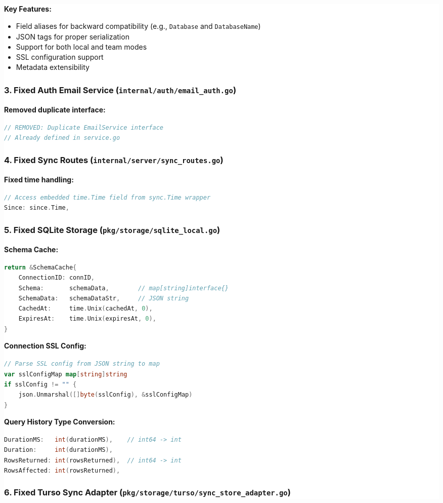 **Key Features:**
- Field aliases for backward compatibility (e.g., `Database` and `DatabaseName`)
- JSON tags for proper serialization
- Support for both local and team modes
- SSL configuration support
- Metadata extensibility

### 3. Fixed Auth Email Service (`internal/auth/email_auth.go`)

**Removed duplicate interface:**
```go
// REMOVED: Duplicate EmailService interface
// Already defined in service.go
```

### 4. Fixed Sync Routes (`internal/server/sync_routes.go`)

**Fixed time handling:**
```go
// Access embedded time.Time field from sync.Time wrapper
Since: since.Time,
```

### 5. Fixed SQLite Storage (`pkg/storage/sqlite_local.go`)

**Schema Cache:**
```go
return &SchemaCache{
    ConnectionID: connID,
    Schema:       schemaData,        // map[string]interface{}
    SchemaData:   schemaDataStr,     // JSON string
    CachedAt:     time.Unix(cachedAt, 0),
    ExpiresAt:    time.Unix(expiresAt, 0),
}
```

**Connection SSL Config:**
```go
// Parse SSL config from JSON string to map
var sslConfigMap map[string]string
if sslConfig != "" {
    json.Unmarshal([]byte(sslConfig), &sslConfigMap)
}
```

**Query History Type Conversion:**
```go
DurationMS:   int(durationMS),    // int64 -> int
Duration:     int(durationMS),
RowsReturned: int(rowsReturned),  // int64 -> int
RowsAffected: int(rowsReturned),
```

### 6. Fixed Turso Sync Adapter (`pkg/storage/turso/sync_store_adapter.go`)
